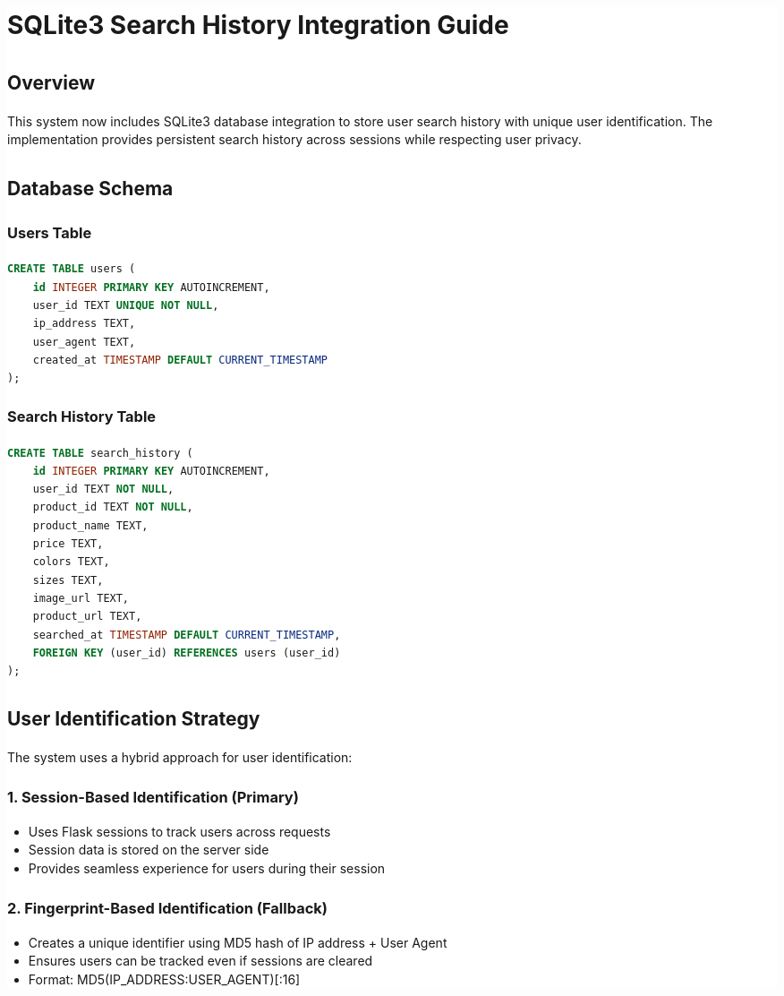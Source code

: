 # SQLite3 Search History Integration Guide

## Overview

This system now includes SQLite3 database integration to store user search history with unique user identification. The implementation provides persistent search history across sessions while respecting user privacy.

## Database Schema

### Users Table
```sql
CREATE TABLE users (
    id INTEGER PRIMARY KEY AUTOINCREMENT,
    user_id TEXT UNIQUE NOT NULL,
    ip_address TEXT,
    user_agent TEXT,
    created_at TIMESTAMP DEFAULT CURRENT_TIMESTAMP
);
```

### Search History Table
```sql
CREATE TABLE search_history (
    id INTEGER PRIMARY KEY AUTOINCREMENT,
    user_id TEXT NOT NULL,
    product_id TEXT NOT NULL,
    product_name TEXT,
    price TEXT,
    colors TEXT,
    sizes TEXT,
    image_url TEXT,
    product_url TEXT,
    searched_at TIMESTAMP DEFAULT CURRENT_TIMESTAMP,
    FOREIGN KEY (user_id) REFERENCES users (user_id)
);
```

## User Identification Strategy

The system uses a hybrid approach for user identification:

### 1. Session-Based Identification (Primary)
- Uses Flask sessions to track users across requests
- Session data is stored on the server side
- Provides seamless experience for users during their session

### 2. Fingerprint-Based Identification (Fallback)
- Creates a unique identifier using MD5 hash of IP address + User Agent
- Ensures users can be tracked even if sessions are cleared
- Format: MD5(IP_ADDRESS:USER_AGENT)[:16]
